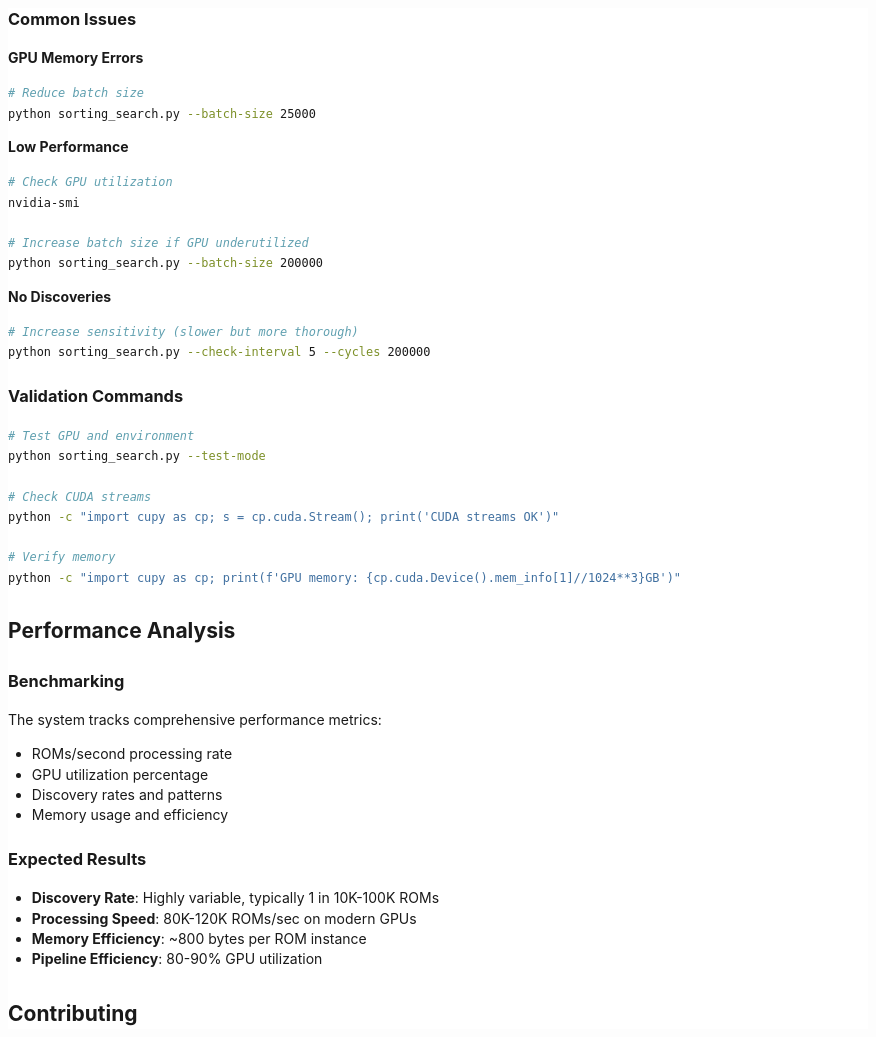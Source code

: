 ### Common Issues

**GPU Memory Errors**
```bash
# Reduce batch size
python sorting_search.py --batch-size 25000
```

**Low Performance**
```bash
# Check GPU utilization
nvidia-smi

# Increase batch size if GPU underutilized
python sorting_search.py --batch-size 200000
```

**No Discoveries**
```bash
# Increase sensitivity (slower but more thorough)
python sorting_search.py --check-interval 5 --cycles 200000
```

### Validation Commands
```bash
# Test GPU and environment
python sorting_search.py --test-mode

# Check CUDA streams
python -c "import cupy as cp; s = cp.cuda.Stream(); print('CUDA streams OK')"

# Verify memory
python -c "import cupy as cp; print(f'GPU memory: {cp.cuda.Device().mem_info[1]//1024**3}GB')"
```

## Performance Analysis

### Benchmarking
The system tracks comprehensive performance metrics:
- ROMs/second processing rate
- GPU utilization percentage
- Discovery rates and patterns
- Memory usage and efficiency

### Expected Results
- **Discovery Rate**: Highly variable, typically 1 in 10K-100K ROMs
- **Processing Speed**: 80K-120K ROMs/sec on modern GPUs
- **Memory Efficiency**: ~800 bytes per ROM instance
- **Pipeline Efficiency**: 80-90% GPU utilization

## Contributing
